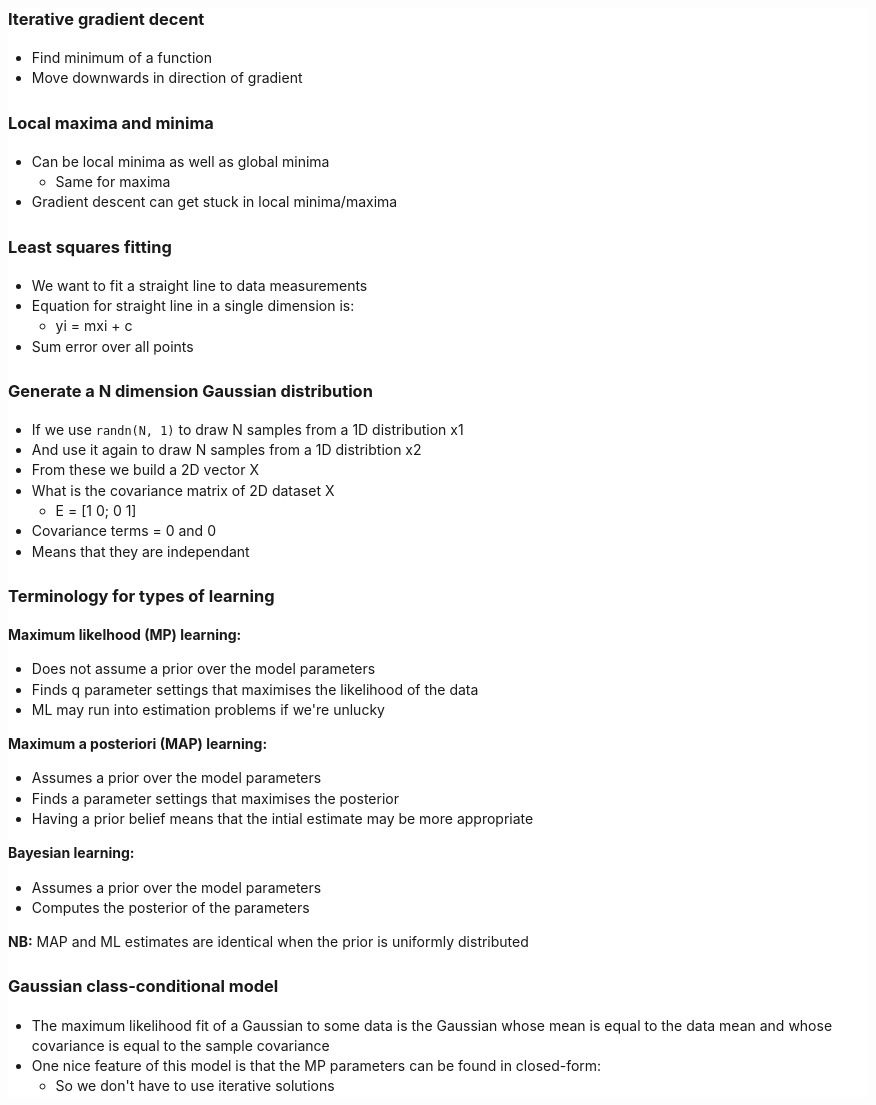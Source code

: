 ### Iterative gradient decent

- Find minimum of a function
- Move downwards in direction of gradient

### Local maxima and minima

- Can be local minima as well as global minima
    - Same for maxima
- Gradient descent can get stuck in local minima/maxima

### Least squares fitting

- We want to fit a straight line to data measurements
- Equation for straight line in a single dimension is:
    - yi = mxi + c
- Sum error over all points

### Generate a N dimension Gaussian distribution

- If we use `randn(N, 1)` to draw N samples from a 1D distribution x1
- And use it again to draw N samples from a 1D distribtion x2
- From these we build a 2D vector X
- What is the covariance matrix of 2D dataset X
    - E = [1 0; 0 1]
- Covariance terms = 0 and 0
- Means that they are independant

### Terminology for types of learning

**Maximum likelhood (MP) learning:**

- Does not assume a prior over the model parameters
- Finds q parameter settings that maximises the likelihood of the data
- ML may run into estimation problems if we're unlucky

**Maximum a posteriori (MAP) learning:**

- Assumes a prior over the model parameters
- Finds a parameter settings that maximises the posterior
- Having a prior belief means that the intial estimate may be more appropriate

**Bayesian learning:**

- Assumes a prior over the model parameters
- Computes the posterior of the parameters

**NB:** MAP and ML estimates are identical when the prior is uniformly distributed

### Gaussian class-conditional model

- The maximum likelihood fit of a Gaussian to some data is the Gaussian whose mean is equal to the data mean and whose covariance is equal to the sample covariance
- One nice feature of this model is that the MP parameters can be found in closed-form:
    - So we don't have to use iterative solutions
